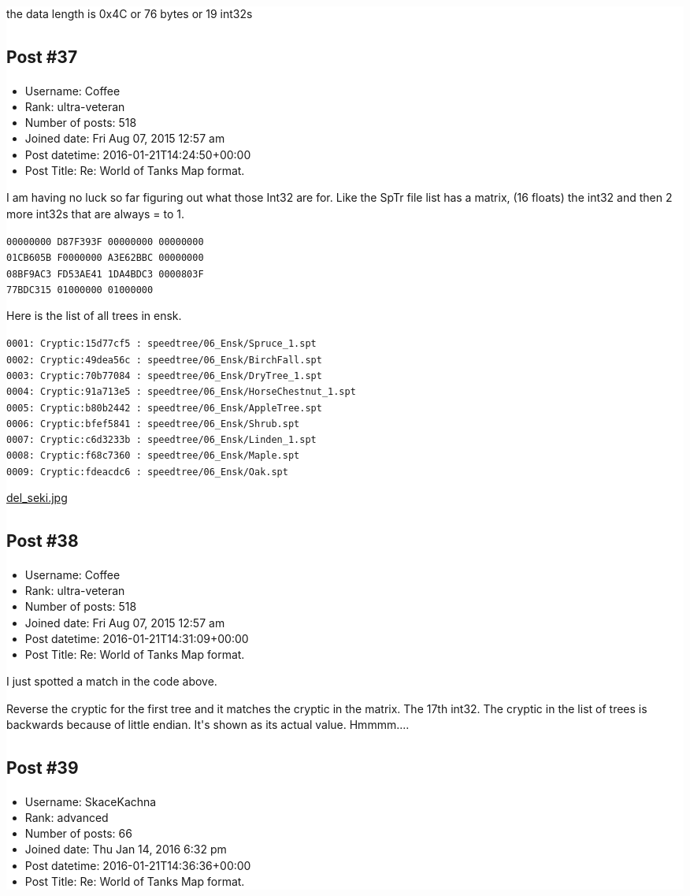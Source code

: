 the data length is 0x4C or 76 bytes or 19 int32s
## Post #37
- Username: Coffee
- Rank: ultra-veteran
- Number of posts: 518
- Joined date: Fri Aug 07, 2015 12:57 am
- Post datetime: 2016-01-21T14:24:50+00:00
- Post Title: Re: World of Tanks Map format.

I am having no luck so far figuring out what those Int32 are for.
Like the SpTr file list has a matrix, (16 floats) the int32 and then 2 more int32s that are always = to 1.

```
00000000 D87F393F 00000000 00000000
01CB605B F0000000 A3E62BBC 00000000
08BF9AC3 FD53AE41 1DA4BDC3 0000803F
77BDC315 01000000 01000000
```


Here is the list of all trees in ensk.

```
0001: Cryptic:15d77cf5 : speedtree/06_Ensk/Spruce_1.spt
0002: Cryptic:49dea56c : speedtree/06_Ensk/BirchFall.spt
0003: Cryptic:70b77084 : speedtree/06_Ensk/DryTree_1.spt
0004: Cryptic:91a713e5 : speedtree/06_Ensk/HorseChestnut_1.spt
0005: Cryptic:b80b2442 : speedtree/06_Ensk/AppleTree.spt
0006: Cryptic:bfef5841 : speedtree/06_Ensk/Shrub.spt
0007: Cryptic:c6d3233b : speedtree/06_Ensk/Linden_1.spt
0008: Cryptic:f68c7360 : speedtree/06_Ensk/Maple.spt
0009: Cryptic:fdeacdc6 : speedtree/06_Ensk/Oak.spt

```

[del_seki.jpg](https://xentaxbackup.github.io/file/10345_del_seki.jpg)
## Post #38
- Username: Coffee
- Rank: ultra-veteran
- Number of posts: 518
- Joined date: Fri Aug 07, 2015 12:57 am
- Post datetime: 2016-01-21T14:31:09+00:00
- Post Title: Re: World of Tanks Map format.

I just spotted a match in the code above.

Reverse the cryptic for the first tree and it matches the cryptic in the matrix. The 17th int32.
The cryptic in the list of trees is backwards because of little endian. It's shown as its actual value.
Hmmmm....
## Post #39
- Username: SkaceKachna
- Rank: advanced
- Number of posts: 66
- Joined date: Thu Jan 14, 2016 6:32 pm
- Post datetime: 2016-01-21T14:36:36+00:00
- Post Title: Re: World of Tanks Map format.
